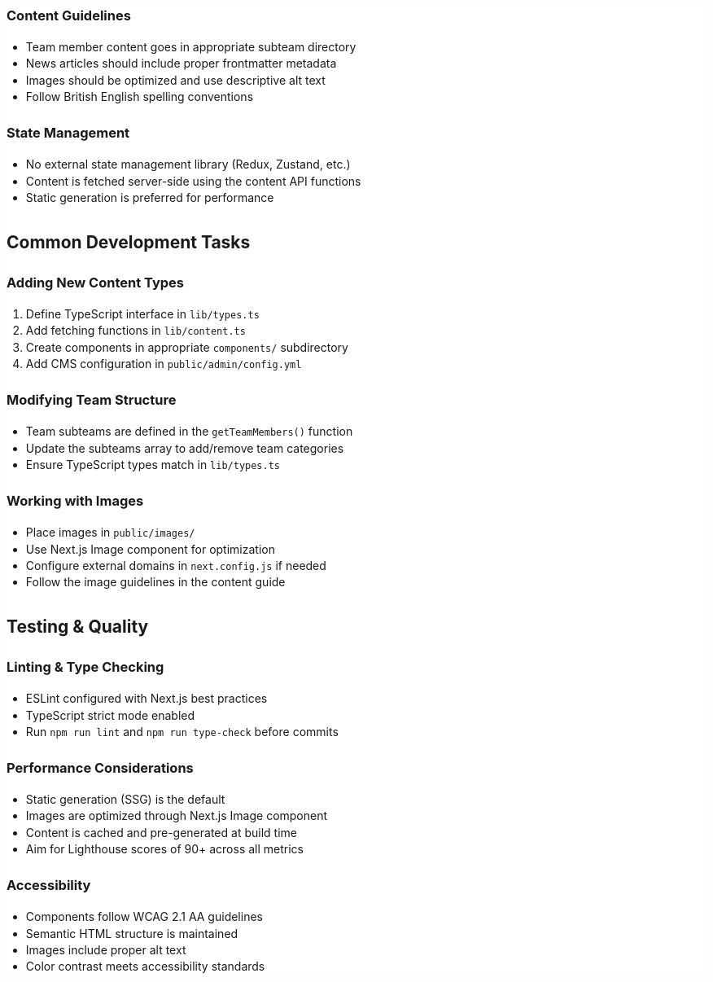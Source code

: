 ### Content Guidelines
- Team member content goes in appropriate subteam directory
- News articles should include proper frontmatter metadata
- Images should be optimized and use descriptive alt text
- Follow British English spelling conventions

### State Management
- No external state management library (Redux, Zustand, etc.)
- Content is fetched server-side using the content API functions
- Static generation is preferred for performance

## Common Development Tasks

### Adding New Content Types
1. Define TypeScript interface in `lib/types.ts`
2. Add fetching functions in `lib/content.ts`
3. Create components in appropriate `components/` subdirectory
4. Add CMS configuration in `public/admin/config.yml`

### Modifying Team Structure
- Team subteams are defined in the `getTeamMembers()` function
- Update the subteams array to add/remove team categories
- Ensure TypeScript types match in `lib/types.ts`

### Working with Images
- Place images in `public/images/`
- Use Next.js Image component for optimization
- Configure external domains in `next.config.js` if needed
- Follow the image guidelines in the content guide

## Testing & Quality

### Linting & Type Checking
- ESLint configured with Next.js best practices
- TypeScript strict mode enabled
- Run `npm run lint` and `npm run type-check` before commits

### Performance Considerations
- Static generation (SSG) is the default
- Images are optimized through Next.js Image component
- Content is cached and pre-generated at build time
- Aim for Lighthouse scores of 90+ across all metrics

### Accessibility
- Components follow WCAG 2.1 AA guidelines
- Semantic HTML structure is maintained
- Images include proper alt text
- Color contrast meets accessibility standards